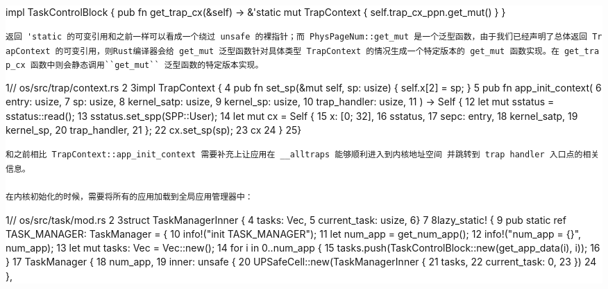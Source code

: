 impl TaskControlBlock {
    pub fn get_trap_cx(&self) -> &'static mut TrapContext {
        self.trap_cx_ppn.get_mut()
    }
}
```
返回 'static 的可变引用和之前一样可以看成一个绕过 unsafe 的裸指针；而 PhysPageNum::get_mut 是一个泛型函数，由于我们已经声明了总体返回 TrapContext 的可变引用，则Rust编译器会给 get_mut 泛型函数针对具体类型 TrapContext 的情况生成一个特定版本的 get_mut 函数实现。在 get_trap_cx 函数中则会静态调用``get_mut`` 泛型函数的特定版本实现。
```
 1// os/src/trap/context.rs
 2
 3impl TrapContext {
 4    pub fn set_sp(&mut self, sp: usize) { self.x[2] = sp; }
 5    pub fn app_init_context(
 6        entry: usize,
 7        sp: usize,
 8        kernel_satp: usize,
 9        kernel_sp: usize,
10        trap_handler: usize,
11    ) -> Self {
12        let mut sstatus = sstatus::read();
13        sstatus.set_spp(SPP::User);
14        let mut cx = Self {
15            x: [0; 32],
16            sstatus,
17            sepc: entry,
18            kernel_satp,
19            kernel_sp,
20            trap_handler,
21        };
22        cx.set_sp(sp);
23        cx
24    }
25}
```
和之前相比 TrapContext::app_init_context 需要补充上让应用在 __alltraps 能够顺利进入到内核地址空间 并跳转到 trap handler 入口点的相关信息。

在内核初始化的时候，需要将所有的应用加载到全局应用管理器中：
```
 1// os/src/task/mod.rs
 2
 3struct TaskManagerInner {
 4    tasks: Vec<TaskControlBlock>,
 5    current_task: usize,
 6}
 7
 8lazy_static! {
 9    pub static ref TASK_MANAGER: TaskManager = {
10        info!("init TASK_MANAGER");
11        let num_app = get_num_app();
12        info!("num_app = {}", num_app);
13        let mut tasks: Vec<TaskControlBlock> = Vec::new();
14        for i in 0..num_app {
15            tasks.push(TaskControlBlock::new(get_app_data(i), i));
16        }
17        TaskManager {
18            num_app,
19            inner: unsafe {
20                UPSafeCell::new(TaskManagerInner {
21                    tasks,
22                    current_task: 0,
23                })
24            },
